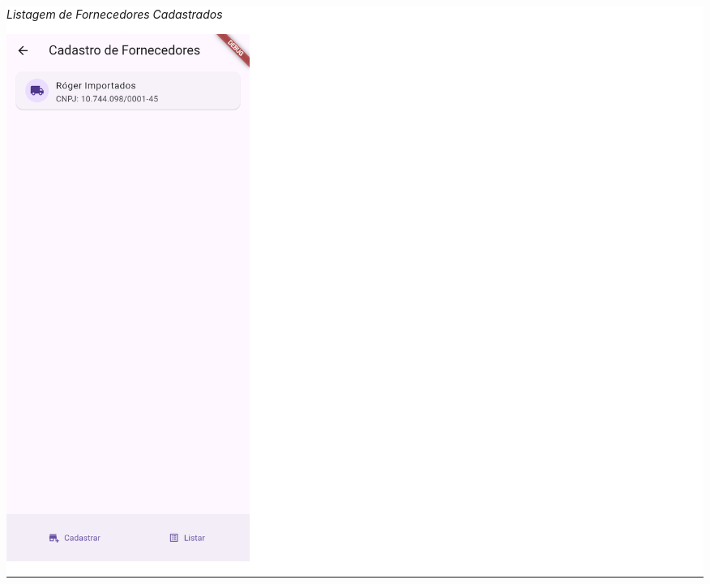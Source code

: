 *Listagem de Fornecedores Cadastrados*

<img src="EVIDENCIAS/lista_fornecedores.png" width="300">

---